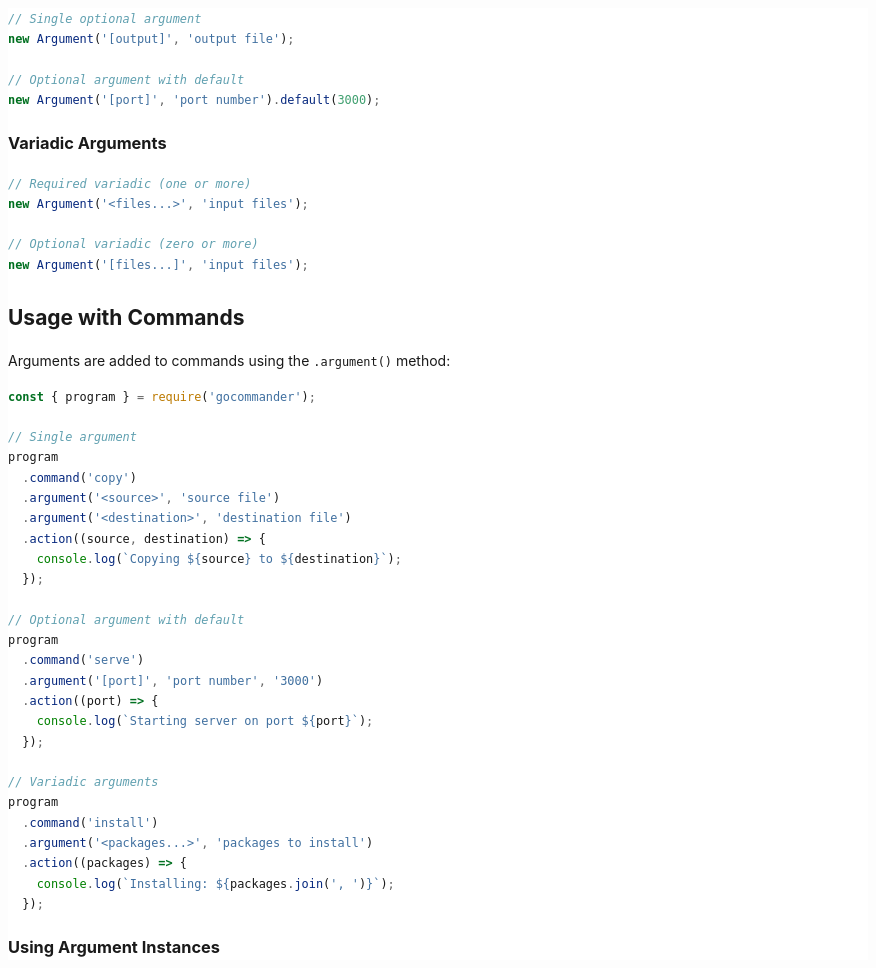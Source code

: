 ```javascript
// Single optional argument
new Argument('[output]', 'output file');

// Optional argument with default
new Argument('[port]', 'port number').default(3000);
```

### Variadic Arguments

```javascript
// Required variadic (one or more)
new Argument('<files...>', 'input files');

// Optional variadic (zero or more)
new Argument('[files...]', 'input files');
```

## Usage with Commands

Arguments are added to commands using the `.argument()` method:

```javascript
const { program } = require('gocommander');

// Single argument
program
  .command('copy')
  .argument('<source>', 'source file')
  .argument('<destination>', 'destination file')
  .action((source, destination) => {
    console.log(`Copying ${source} to ${destination}`);
  });

// Optional argument with default
program
  .command('serve')
  .argument('[port]', 'port number', '3000')
  .action((port) => {
    console.log(`Starting server on port ${port}`);
  });

// Variadic arguments
program
  .command('install')
  .argument('<packages...>', 'packages to install')
  .action((packages) => {
    console.log(`Installing: ${packages.join(', ')}`);
  });
```

### Using Argument Instances
